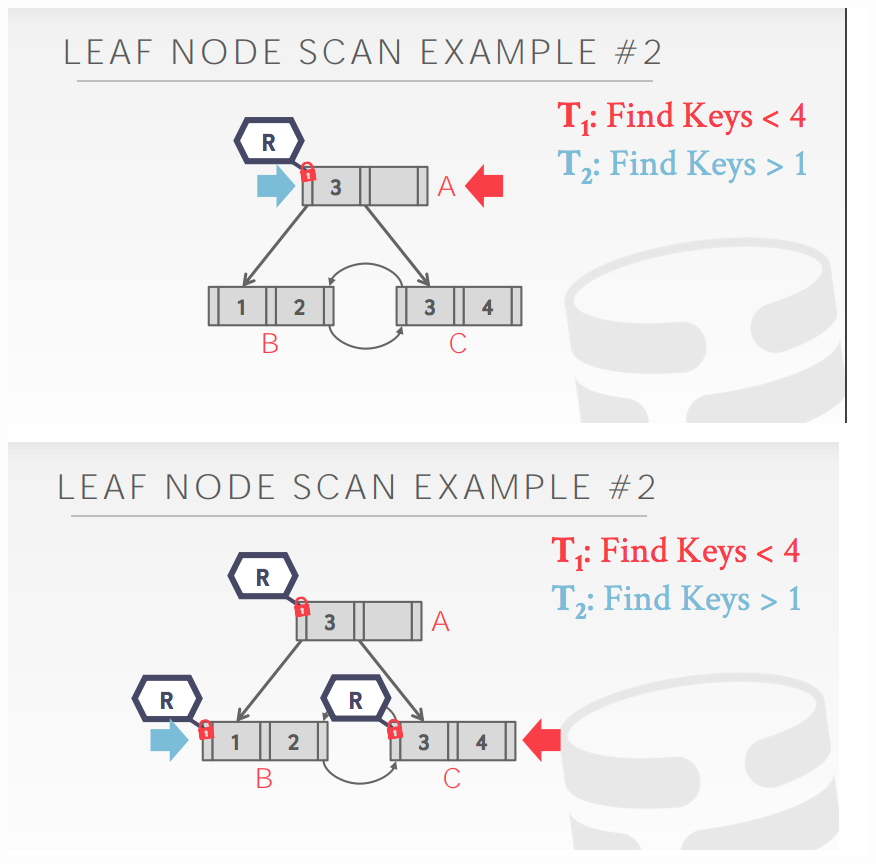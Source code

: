 ![leaf-node-scan6](CMU-DBMS-COURSE-09-NOTES/leaf-node-scan6.png)

![leaf-node-scan7](CMU-DBMS-COURSE-09-NOTES/leaf-node-scan7.png)
